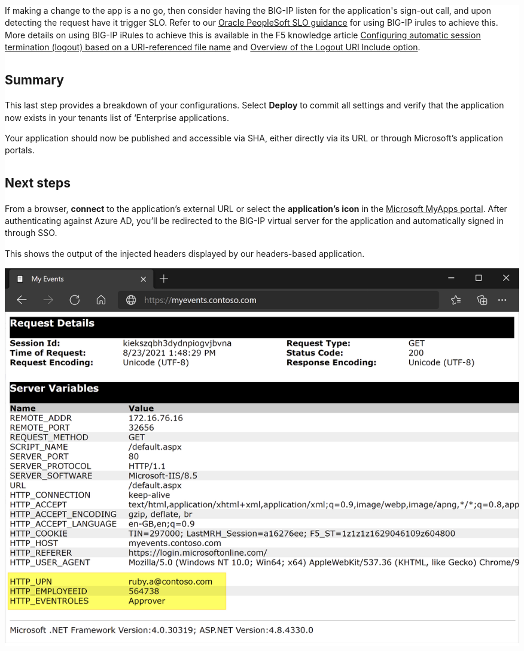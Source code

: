 If making a change to the app is a no go, then consider having the BIG-IP listen for the application's sign-out call, and upon detecting the request have it trigger SLO. Refer to our [Oracle PeopleSoft SLO guidance](./f5-big-ip-oracle-peoplesoft-easy-button.md#peoplesoft-single-logout) for using BIG-IP irules to achieve this. More details on using BIG-IP iRules to achieve this is available in the F5 knowledge article [Configuring automatic session termination (logout) based on a URI-referenced file name](https://support.f5.com/csp/article/K42052145) and [Overview of the Logout URI Include option](https://support.f5.com/csp/article/K12056).

## Summary

This last step provides a breakdown of your configurations. Select **Deploy** to commit all settings and verify that the application now exists in your tenants list of ‘Enterprise applications.

Your application should now be published and accessible via SHA, either directly via its URL or through Microsoft’s application portals. 

## Next steps

From a browser, **connect** to the application’s external URL or select the **application’s icon** in the [Microsoft MyApps portal](https://myapplications.microsoft.com/). After authenticating against Azure AD, you’ll be redirected to the BIG-IP virtual server for the application and automatically signed in through SSO.

This shows the output of the injected headers displayed by our headers-based application.

   ![Screenshot for App views](./media/f5-big-ip-easy-button-ldap/app-view.png)
